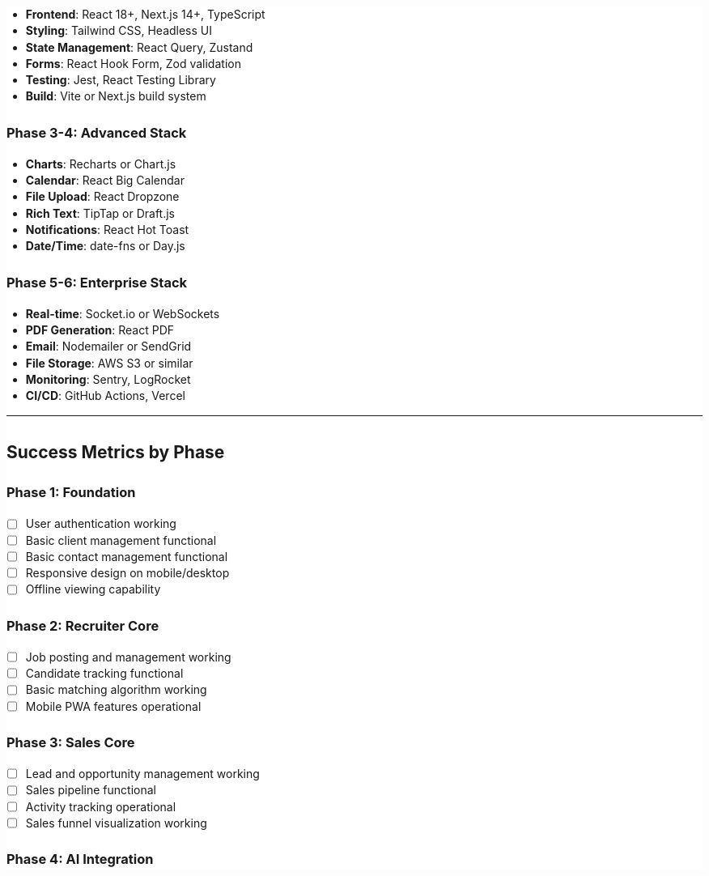 - **Frontend**: React 18+, Next.js 14+, TypeScript
- **Styling**: Tailwind CSS, Headless UI
- **State Management**: React Query, Zustand
- **Forms**: React Hook Form, Zod validation
- **Testing**: Jest, React Testing Library
- **Build**: Vite or Next.js build system

### Phase 3-4: Advanced Stack

- **Charts**: Recharts or Chart.js
- **Calendar**: React Big Calendar
- **File Upload**: React Dropzone
- **Rich Text**: TipTap or Draft.js
- **Notifications**: React Hot Toast
- **Date/Time**: date-fns or Day.js

### Phase 5-6: Enterprise Stack

- **Real-time**: Socket.io or WebSockets
- **PDF Generation**: React PDF
- **Email**: Nodemailer or SendGrid
- **File Storage**: AWS S3 or similar
- **Monitoring**: Sentry, LogRocket
- **CI/CD**: GitHub Actions, Vercel

---

## Success Metrics by Phase

### Phase 1: Foundation

- [ ] User authentication working
- [ ] Basic client management functional
- [ ] Basic contact management functional
- [ ] Responsive design on mobile/desktop
- [ ] Offline viewing capability

### Phase 2: Recruiter Core

- [ ] Job posting and management working
- [ ] Candidate tracking functional
- [ ] Basic matching algorithm working
- [ ] Mobile PWA features operational

### Phase 3: Sales Core

- [ ] Lead and opportunity management working
- [ ] Sales pipeline functional
- [ ] Activity tracking operational
- [ ] Sales funnel visualization working

### Phase 4: AI Integration
